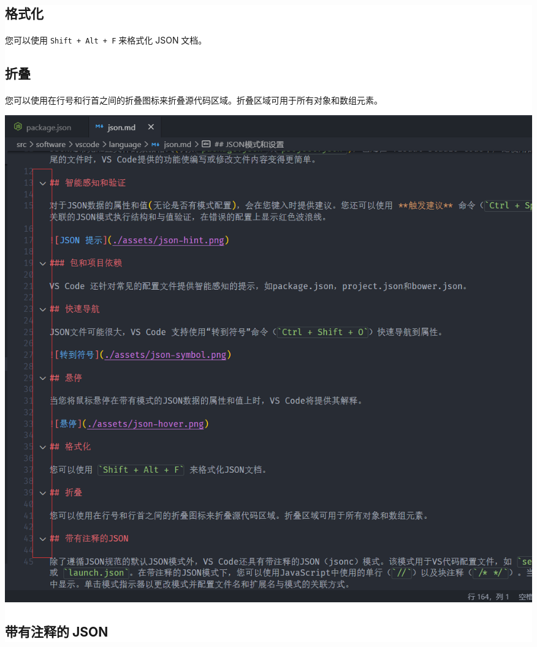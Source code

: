 ## 格式化

您可以使用 `Shift + Alt + F` 来格式化 JSON 文档。

## 折叠

您可以使用在行号和行首之间的折叠图标来折叠源代码区域。折叠区域可用于所有对象和数组元素。

![JSON 折叠](./assets/json-folding.png)

## 带有注释的 JSON
